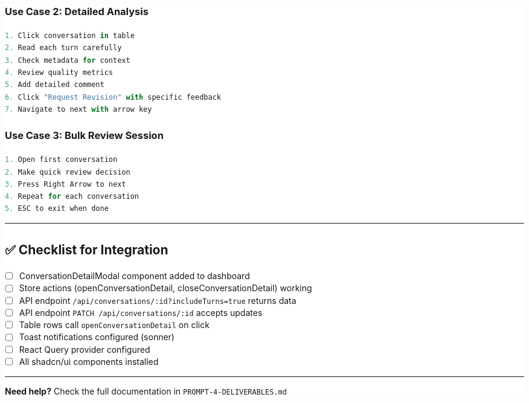 ### Use Case 2: Detailed Analysis

```typescript
1. Click conversation in table
2. Read each turn carefully
3. Check metadata for context
4. Review quality metrics
5. Add detailed comment
6. Click "Request Revision" with specific feedback
7. Navigate to next with arrow key
```

### Use Case 3: Bulk Review Session

```typescript
1. Open first conversation
2. Make quick review decision
3. Press Right Arrow to next
4. Repeat for each conversation
5. ESC to exit when done
```

---

## ✅ Checklist for Integration

- [ ] ConversationDetailModal component added to dashboard
- [ ] Store actions (openConversationDetail, closeConversationDetail) working
- [ ] API endpoint `/api/conversations/:id?includeTurns=true` returns data
- [ ] API endpoint `PATCH /api/conversations/:id` accepts updates
- [ ] Table rows call `openConversationDetail` on click
- [ ] Toast notifications configured (sonner)
- [ ] React Query provider configured
- [ ] All shadcn/ui components installed

---

**Need help?** Check the full documentation in `PROMPT-4-DELIVERABLES.md`

